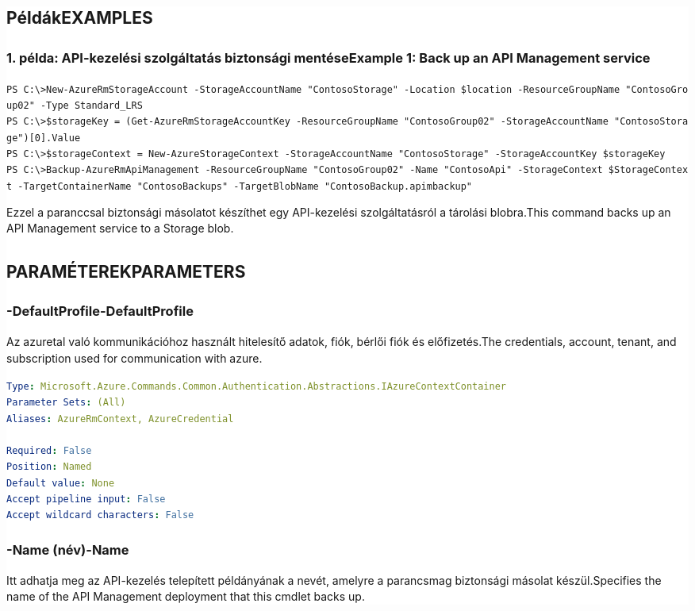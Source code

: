 ## <span data-ttu-id="e10be-108">Példák</span><span class="sxs-lookup"><span data-stu-id="e10be-108">EXAMPLES</span></span>

### <span data-ttu-id="e10be-109">1. példa: API-kezelési szolgáltatás biztonsági mentése</span><span class="sxs-lookup"><span data-stu-id="e10be-109">Example 1: Back up an API Management service</span></span>
```
PS C:\>New-AzureRmStorageAccount -StorageAccountName "ContosoStorage" -Location $location -ResourceGroupName "ContosoGroup02" -Type Standard_LRS
PS C:\>$storageKey = (Get-AzureRmStorageAccountKey -ResourceGroupName "ContosoGroup02" -StorageAccountName "ContosoStorage")[0].Value
PS C:\>$storageContext = New-AzureStorageContext -StorageAccountName "ContosoStorage" -StorageAccountKey $storageKey
PS C:\>Backup-AzureRmApiManagement -ResourceGroupName "ContosoGroup02" -Name "ContosoApi" -StorageContext $StorageContext -TargetContainerName "ContosoBackups" -TargetBlobName "ContosoBackup.apimbackup"
```

<span data-ttu-id="e10be-110">Ezzel a paranccsal biztonsági másolatot készíthet egy API-kezelési szolgáltatásról a tárolási blobra.</span><span class="sxs-lookup"><span data-stu-id="e10be-110">This command backs up an API Management service to a Storage blob.</span></span>

## <span data-ttu-id="e10be-111">PARAMÉTEREK</span><span class="sxs-lookup"><span data-stu-id="e10be-111">PARAMETERS</span></span>

### <span data-ttu-id="e10be-112">-DefaultProfile</span><span class="sxs-lookup"><span data-stu-id="e10be-112">-DefaultProfile</span></span>
<span data-ttu-id="e10be-113">Az azuretal való kommunikációhoz használt hitelesítő adatok, fiók, bérlői fiók és előfizetés.</span><span class="sxs-lookup"><span data-stu-id="e10be-113">The credentials, account, tenant, and subscription used for communication with azure.</span></span>

```yaml
Type: Microsoft.Azure.Commands.Common.Authentication.Abstractions.IAzureContextContainer
Parameter Sets: (All)
Aliases: AzureRmContext, AzureCredential

Required: False
Position: Named
Default value: None
Accept pipeline input: False
Accept wildcard characters: False
```

### <span data-ttu-id="e10be-114">-Name (név)</span><span class="sxs-lookup"><span data-stu-id="e10be-114">-Name</span></span>
<span data-ttu-id="e10be-115">Itt adhatja meg az API-kezelés telepített példányának a nevét, amelyre a parancsmag biztonsági másolat készül.</span><span class="sxs-lookup"><span data-stu-id="e10be-115">Specifies the name of the API Management deployment that this cmdlet backs up.</span></span>
